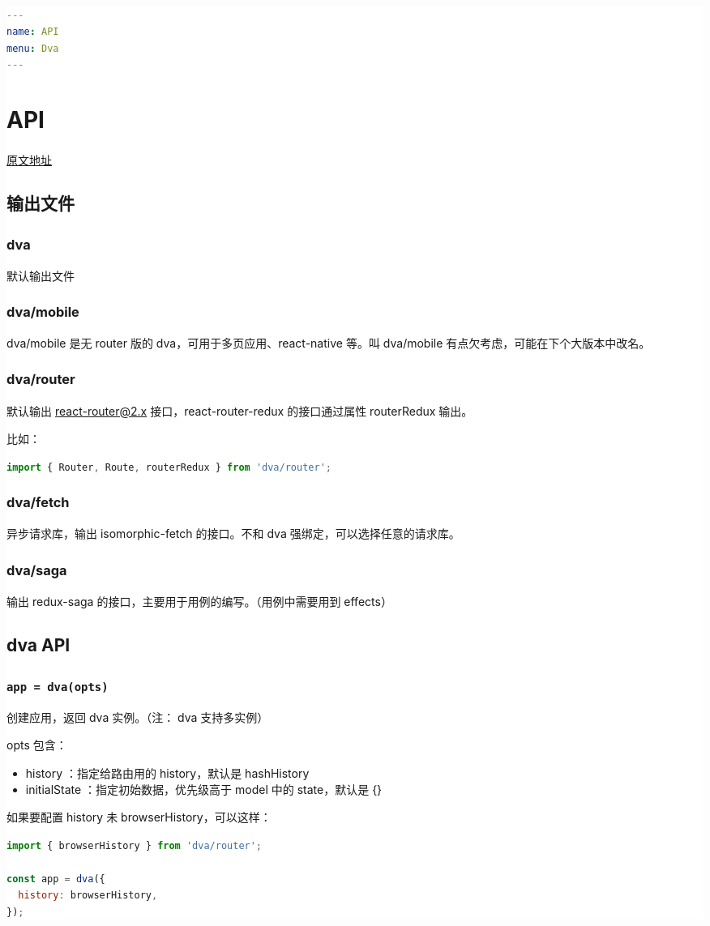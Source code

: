 ```yaml
---
name: API
menu: Dva
---
```


# API

[原文地址](https://github.com/dvajs/dva/blob/master/docs/API_zh-CN.md)

## 输出文件

### dva

默认输出文件

### dva/mobile

dva/mobile 是无 router 版的 dva，可用于多页应用、react-native 等。叫 dva/mobile 有点欠考虑，可能在下个大版本中改名。

### dva/router

默认输出 react-router@2.x 接口，react-router-redux 的接口通过属性 routerRedux 输出。

比如：

```js
import { Router, Route, routerRedux } from 'dva/router';
```

### dva/fetch

异步请求库，输出 isomorphic-fetch 的接口。不和 dva 强绑定，可以选择任意的请求库。

### dva/saga

输出 redux-saga 的接口，主要用于用例的编写。（用例中需要用到 effects）

## dva API

### `app = dva(opts)`

创建应用，返回 dva 实例。（注： dva 支持多实例）

opts 包含：
* history ：指定给路由用的 history，默认是 hashHistory
* initialState ：指定初始数据，优先级高于 model 中的 state，默认是 {}

如果要配置 history 未 browserHistory，可以这样：

```js
import { browserHistory } from 'dva/router';

const app = dva({
  history: browserHistory,
});
```
